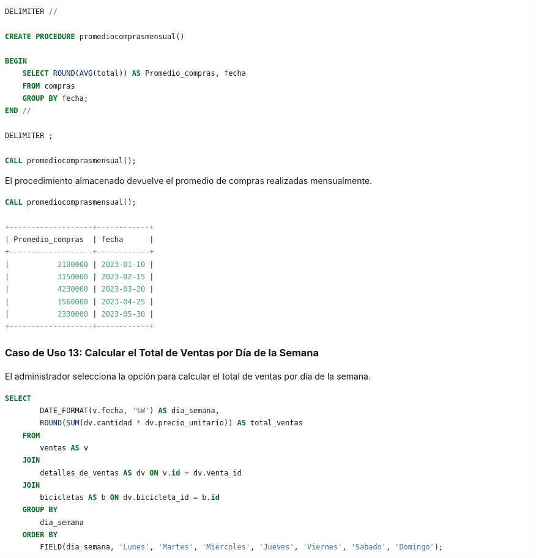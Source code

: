   ```sql
  DELIMITER //
  
  CREATE PROCEDURE promediocomprasmensual()
  
  BEGIN
      SELECT ROUND(AVG(total)) AS Promedio_compras, fecha
      FROM compras
      GROUP BY fecha;
  END //
  
  DELIMITER ;
  
  CALL promediocomprasmensual();
  ```

  

El procedimiento almacenado devuelve el promedio de compras realizadas mensualmente.

```sql
CALL promediocomprasmensual();

+-------------------+------------+
| Promedio_compras  | fecha      |
+-------------------+------------+
|           2100000 | 2023-01-10 |
|           3150000 | 2023-02-15 |
|           4230000 | 2023-03-20 |
|           1560000 | 2023-04-25 |
|           2330000 | 2023-05-30 |
+-------------------+------------+
```



### Caso de Uso 13: Calcular el Total de Ventas por Día de la Semana

El administrador selecciona la opción para calcular el total de ventas por día de la semana.

```sql
SELECT 
        DATE_FORMAT(v.fecha, '%W') AS dia_semana,
        ROUND(SUM(dv.cantidad * dv.precio_unitario)) AS total_ventas
    FROM 
        ventas AS v
    JOIN 
        detalles_de_ventas AS dv ON v.id = dv.venta_id
    JOIN 
        bicicletas AS b ON dv.bicicleta_id = b.id
    GROUP BY 
        dia_semana
    ORDER BY 
        FIELD(dia_semana, 'Lunes', 'Martes', 'Miercoles', 'Jueves', 'Viernes', 'Sabado', 'Domingo');
```
